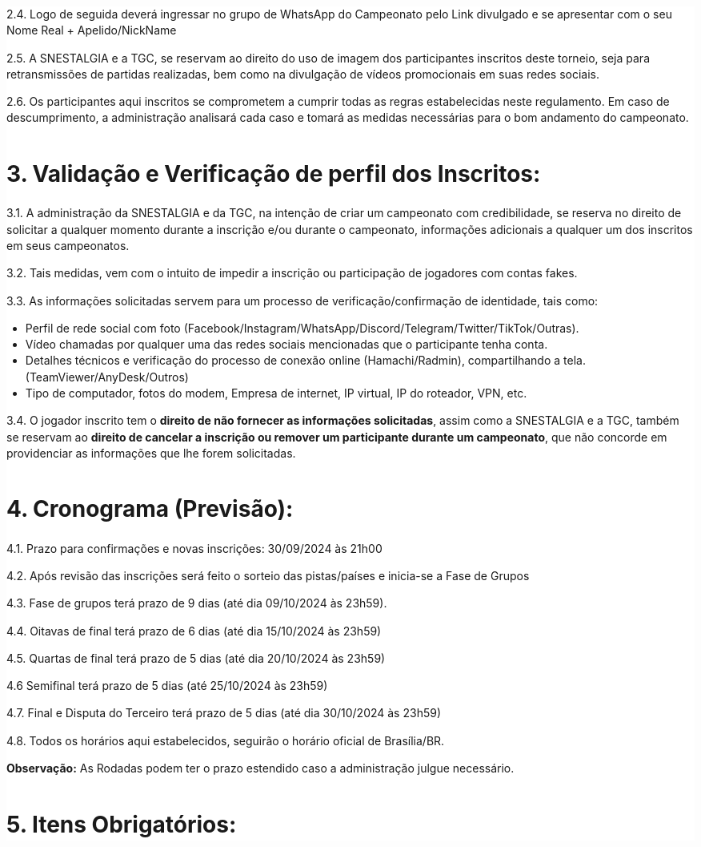 2.4. Logo de seguida deverá ingressar no grupo de WhatsApp do Campeonato pelo Link divulgado e se apresentar com o seu Nome Real + Apelido/NickName

2.5. A SNESTALGIA e a TGC, se reservam ao direito do uso de imagem dos participantes inscritos deste torneio, seja para retransmissões de partidas realizadas, bem como na divulgação de vídeos promocionais em suas redes sociais.

2.6. Os participantes aqui inscritos se comprometem a cumprir todas as regras estabelecidas neste regulamento. Em caso de descumprimento, a administração analisará cada caso e tomará as medidas necessárias para o bom andamento do campeonato. 

# **3. Validação e Verificação de perfil dos Inscritos:** #

3.1.	A administração da SNESTALGIA e da TGC, na intenção de criar um campeonato com credibilidade, se reserva no direito de solicitar a qualquer momento durante a inscrição e/ou durante o campeonato, informações adicionais a qualquer um dos inscritos em seus campeonatos.

3.2.	Tais medidas, vem com o intuito de impedir a inscrição ou participação de jogadores com contas fakes.

3.3.	As informações solicitadas servem para um processo de verificação/confirmação de identidade, tais como:
- Perfil de rede social com foto (Facebook/Instagram/WhatsApp/Discord/Telegram/Twitter/TikTok/Outras).
- Vídeo chamadas por qualquer uma das redes sociais mencionadas que o participante tenha conta.
- Detalhes técnicos e verificação do processo de conexão online (Hamachi/Radmin), compartilhando a tela. (TeamViewer/AnyDesk/Outros)
- Tipo de computador, fotos do modem, Empresa de internet, IP virtual, IP do roteador, VPN, etc.

3.4.	O jogador inscrito tem o **direito de não fornecer as informações solicitadas**, assim como a SNESTALGIA e a TGC, também se reservam ao **direito de cancelar a inscrição ou remover um participante durante um campeonato**, que não concorde em providenciar as informações que lhe forem solicitadas.

# **4. Cronograma (Previsão):**

4.1. Prazo para confirmações e novas inscrições: 30/09/2024 às 21h00

4.2. Após revisão das inscrições será feito o sorteio das pistas/países e inicia-se a Fase de Grupos

4.3.	Fase de grupos terá prazo de 9 dias (até dia 09/10/2024 às 23h59).

4.4.	Oitavas de final terá prazo de 6 dias (até dia 15/10/2024 às 23h59)

4.5.	Quartas de final terá prazo de 5 dias (até dia 20/10/2024 às 23h59)

4.6     Semifinal terá prazo de 5 dias (até 25/10/2024 às 23h59)

4.7.	Final e Disputa do Terceiro terá prazo de 5 dias (até dia 30/10/2024 às 23h59)

4.8.    Todos os horários aqui estabelecidos, seguirão o horário oficial de Brasília/BR.

**Observação:** As Rodadas podem ter o prazo estendido caso a administração julgue necessário.

# **5. Itens Obrigatórios:**
